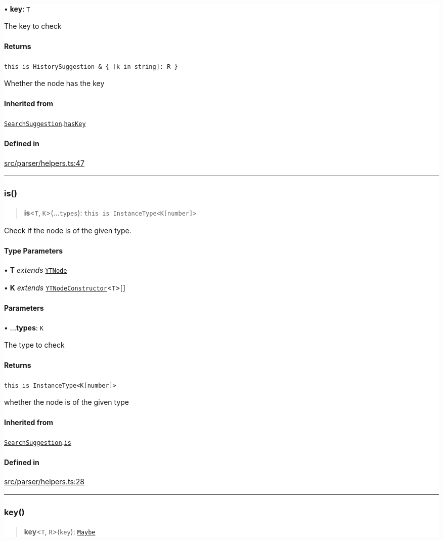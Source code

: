 • **key**: `T`

The key to check

#### Returns

`this is HistorySuggestion & { [k in string]: R }`

Whether the node has the key

#### Inherited from

[`SearchSuggestion`](SearchSuggestion.md).[`hasKey`](SearchSuggestion.md#haskey)

#### Defined in

[src/parser/helpers.ts:47](https://github.com/LuanRT/YouTube.js/blob/305a398158a6cac82e6ef288fed4bf1661c89d52/src/parser/helpers.ts#L47)

***

### is()

> **is**\<`T`, `K`\>(...`types`): `this is InstanceType<K[number]>`

Check if the node is of the given type.

#### Type Parameters

• **T** *extends* [`YTNode`](../../Helpers/classes/YTNode.md)

• **K** *extends* [`YTNodeConstructor`](../../Helpers/interfaces/YTNodeConstructor.md)\<`T`\>[]

#### Parameters

• ...**types**: `K`

The type to check

#### Returns

`this is InstanceType<K[number]>`

whether the node is of the given type

#### Inherited from

[`SearchSuggestion`](SearchSuggestion.md).[`is`](SearchSuggestion.md#is)

#### Defined in

[src/parser/helpers.ts:28](https://github.com/LuanRT/YouTube.js/blob/305a398158a6cac82e6ef288fed4bf1661c89d52/src/parser/helpers.ts#L28)

***

### key()

> **key**\<`T`, `R`\>(`key`): [`Maybe`](../../Helpers/classes/Maybe.md)
